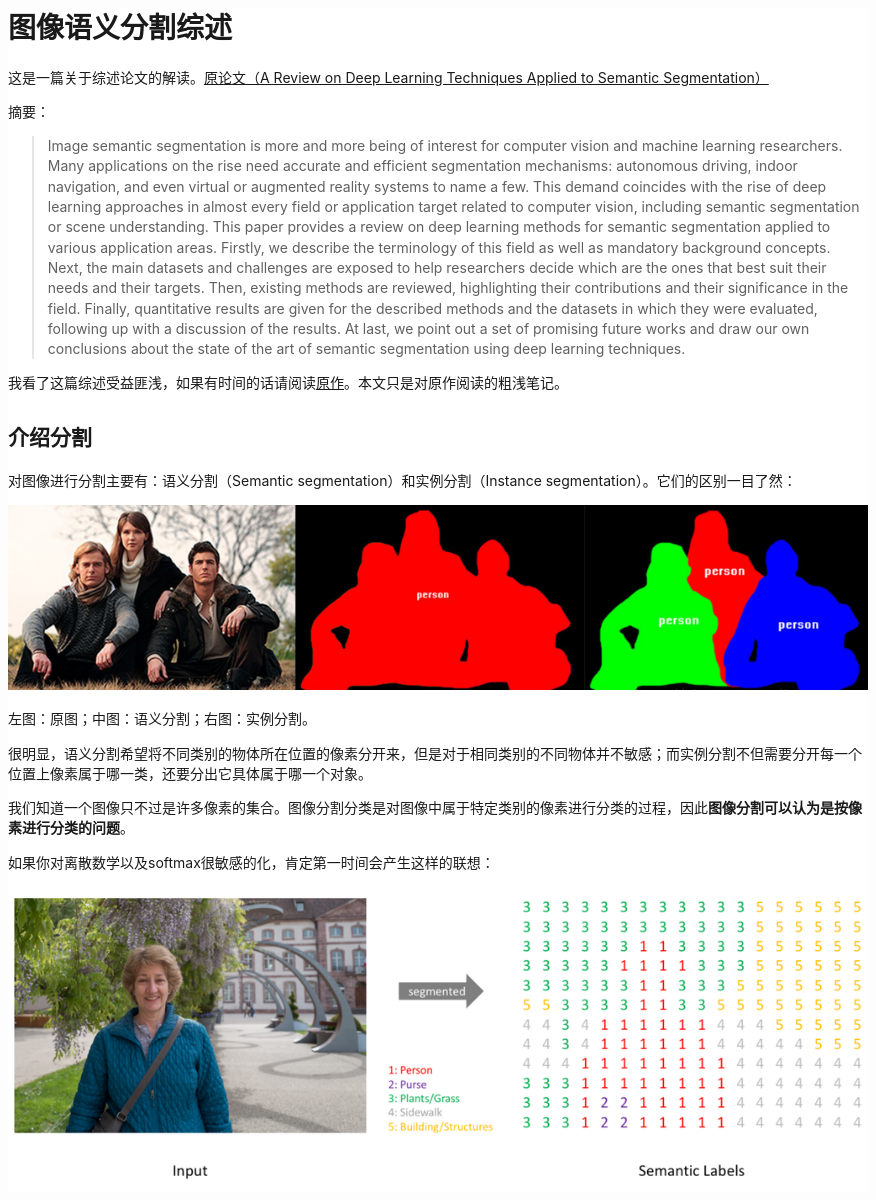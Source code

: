 # 图像语义分割综述

这是一篇关于综述论文的解读。[原论文（A Review on Deep Learning Techniques Applied to Semantic Segmentation）](https://arxiv.org/pdf/1704.06857.pdf)

摘要：

> Image semantic segmentation is more and more being of interest for computer vision and machine learning researchers. Many applications on the rise need accurate and efficient segmentation mechanisms: autonomous driving, indoor navigation, and even virtual or augmented reality systems to name a few. This demand coincides with the rise of deep learning approaches in almost every field or application target related to computer vision, including semantic segmentation or scene understanding. This paper provides a review on deep learning methods for semantic segmentation applied to various application areas. Firstly, we describe the terminology of this field as well as mandatory background concepts. Next, the main datasets and challenges are exposed to help researchers decide which are the ones that best suit their needs and their targets. Then, existing methods are reviewed, highlighting their contributions and their significance in the field. Finally, quantitative results are given for the described methods and the datasets in which they were evaluated, following up with a discussion of the results. At last, we point out a set of promising future works and draw our own conclusions about the state of the art of semantic segmentation using deep learning techniques.

我看了这篇综述受益匪浅，如果有时间的话请阅读[原作](https://arxiv.org/pdf/1704.06857.pdf)。本文只是对原作阅读的粗浅笔记。

## 介绍分割

对图像进行分割主要有：语义分割（Semantic segmentation）和实例分割（Instance segmentation）。它们的区别一目了然：

![image-20210427154733807](./src/overview-of-semantic-segmentation/image-20210427154733807.png)

左图：原图；中图：语义分割；右图：实例分割。

很明显，语义分割希望将不同类别的物体所在位置的像素分开来，但是对于相同类别的不同物体并不敏感；而实例分割不但需要分开每一个位置上像素属于哪一类，还要分出它具体属于哪一个对象。

我们知道一个图像只不过是许多像素的集合。图像分割分类是对图像中属于特定类别的像素进行分类的过程，因此**图像分割可以认为是按像素进行分类的问题**。

如果你对离散数学以及softmax很敏感的化，肯定第一时间会产生这样的联想：

![image-20210427222245438](./src/overview-of-semantic-segmentation/image-20210427222245438.png)
